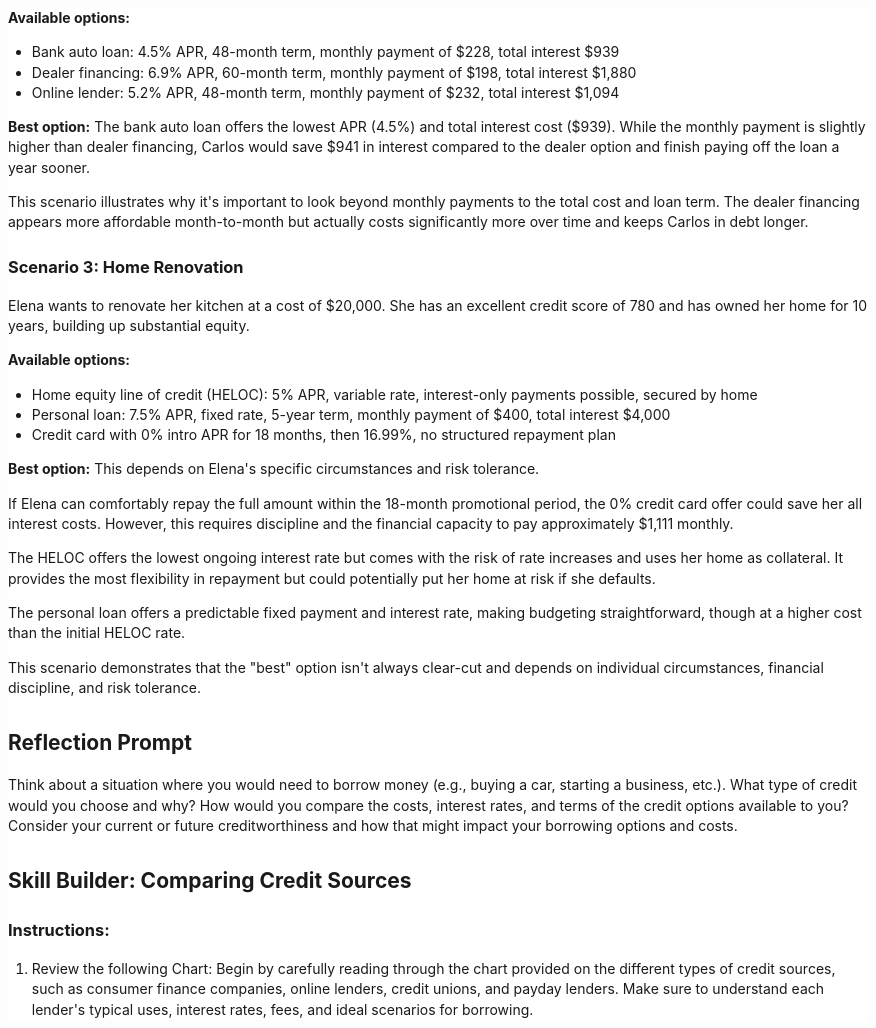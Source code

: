 **Available options:**
- Bank auto loan: 4.5% APR, 48-month term, monthly payment of $228, total interest $939
- Dealer financing: 6.9% APR, 60-month term, monthly payment of $198, total interest $1,880
- Online lender: 5.2% APR, 48-month term, monthly payment of $232, total interest $1,094

**Best option:** The bank auto loan offers the lowest APR (4.5%) and total interest cost ($939). While the monthly payment is slightly higher than dealer financing, Carlos would save $941 in interest compared to the dealer option and finish paying off the loan a year sooner.

This scenario illustrates why it's important to look beyond monthly payments to the total cost and loan term. The dealer financing appears more affordable month-to-month but actually costs significantly more over time and keeps Carlos in debt longer.

### Scenario 3: Home Renovation

Elena wants to renovate her kitchen at a cost of $20,000. She has an excellent credit score of 780 and has owned her home for 10 years, building up substantial equity.

**Available options:**
- Home equity line of credit (HELOC): 5% APR, variable rate, interest-only payments possible, secured by home
- Personal loan: 7.5% APR, fixed rate, 5-year term, monthly payment of $400, total interest $4,000
- Credit card with 0% intro APR for 18 months, then 16.99%, no structured repayment plan

**Best option:** This depends on Elena's specific circumstances and risk tolerance. 

If Elena can comfortably repay the full amount within the 18-month promotional period, the 0% credit card offer could save her all interest costs. However, this requires discipline and the financial capacity to pay approximately $1,111 monthly.

The HELOC offers the lowest ongoing interest rate but comes with the risk of rate increases and uses her home as collateral. It provides the most flexibility in repayment but could potentially put her home at risk if she defaults.

The personal loan offers a predictable fixed payment and interest rate, making budgeting straightforward, though at a higher cost than the initial HELOC rate.

This scenario demonstrates that the "best" option isn't always clear-cut and depends on individual circumstances, financial discipline, and risk tolerance.

## Reflection Prompt

Think about a situation where you would need to borrow money (e.g., buying a car, starting a business, etc.). What type of credit would you choose and why? How would you compare the costs, interest rates, and terms of the credit options available to you? Consider your current or future creditworthiness and how that might impact your borrowing options and costs.

## Skill Builder: Comparing Credit Sources

### Instructions:

1. Review the following Chart: Begin by carefully reading through the chart provided on the different types of credit sources, such as consumer finance companies, online lenders, credit unions, and payday lenders. Make sure to understand each lender's typical uses, interest rates, fees, and ideal scenarios for borrowing.
